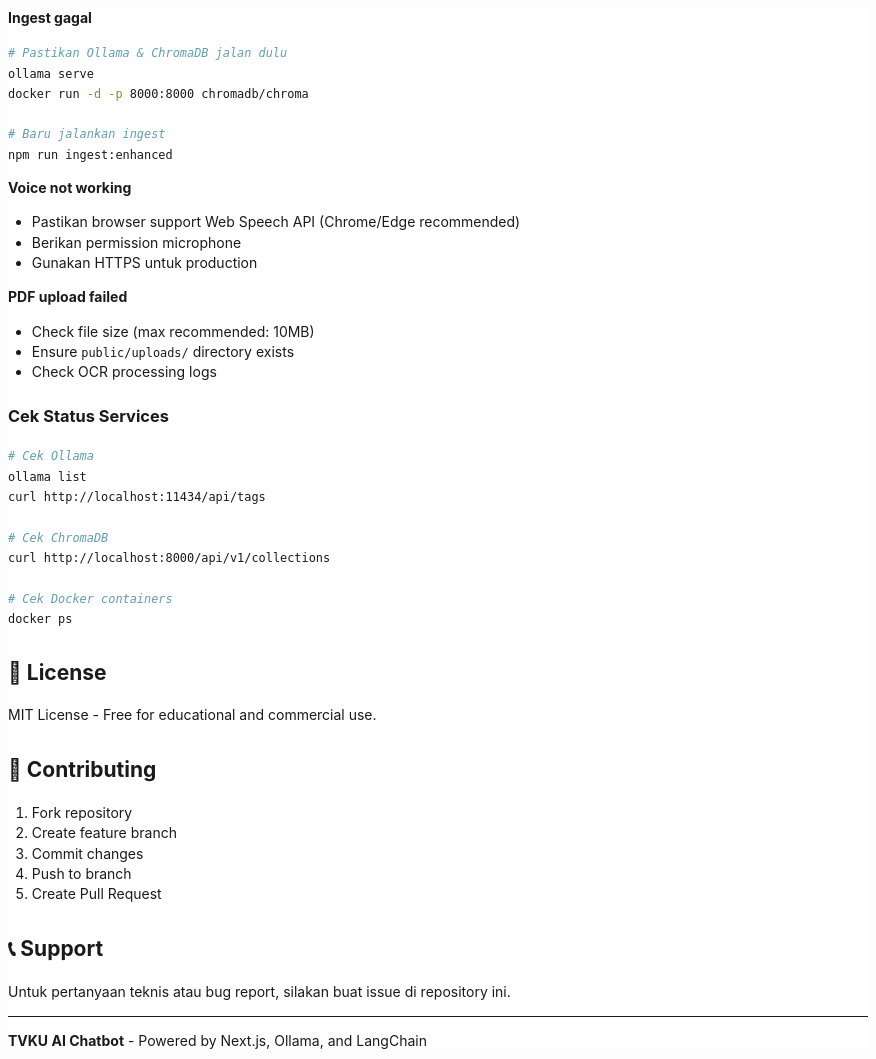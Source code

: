 **Ingest gagal**
```bash
# Pastikan Ollama & ChromaDB jalan dulu
ollama serve
docker run -d -p 8000:8000 chromadb/chroma

# Baru jalankan ingest
npm run ingest:enhanced
```

**Voice not working**
- Pastikan browser support Web Speech API (Chrome/Edge recommended)
- Berikan permission microphone
- Gunakan HTTPS untuk production

**PDF upload failed**
- Check file size (max recommended: 10MB)
- Ensure `public/uploads/` directory exists
- Check OCR processing logs

### Cek Status Services
```bash
# Cek Ollama
ollama list
curl http://localhost:11434/api/tags

# Cek ChromaDB
curl http://localhost:8000/api/v1/collections

# Cek Docker containers
docker ps
```

## 📝 License

MIT License - Free for educational and commercial use.

## 🤝 Contributing

1. Fork repository
2. Create feature branch
3. Commit changes
4. Push to branch
5. Create Pull Request

## 📞 Support

Untuk pertanyaan teknis atau bug report, silakan buat issue di repository ini.

---

**TVKU AI Chatbot** - Powered by Next.js, Ollama, and LangChain